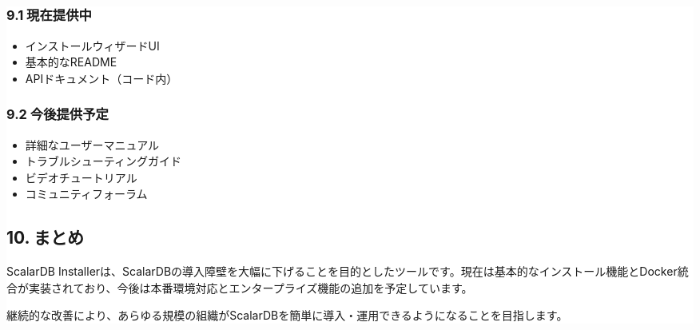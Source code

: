 ### 9.1 現在提供中
- インストールウィザードUI
- 基本的なREADME
- APIドキュメント（コード内）

### 9.2 今後提供予定
- 詳細なユーザーマニュアル
- トラブルシューティングガイド
- ビデオチュートリアル
- コミュニティフォーラム

## 10. まとめ

ScalarDB Installerは、ScalarDBの導入障壁を大幅に下げることを目的としたツールです。現在は基本的なインストール機能とDocker統合が実装されており、今後は本番環境対応とエンタープライズ機能の追加を予定しています。

継続的な改善により、あらゆる規模の組織がScalarDBを簡単に導入・運用できるようになることを目指します。